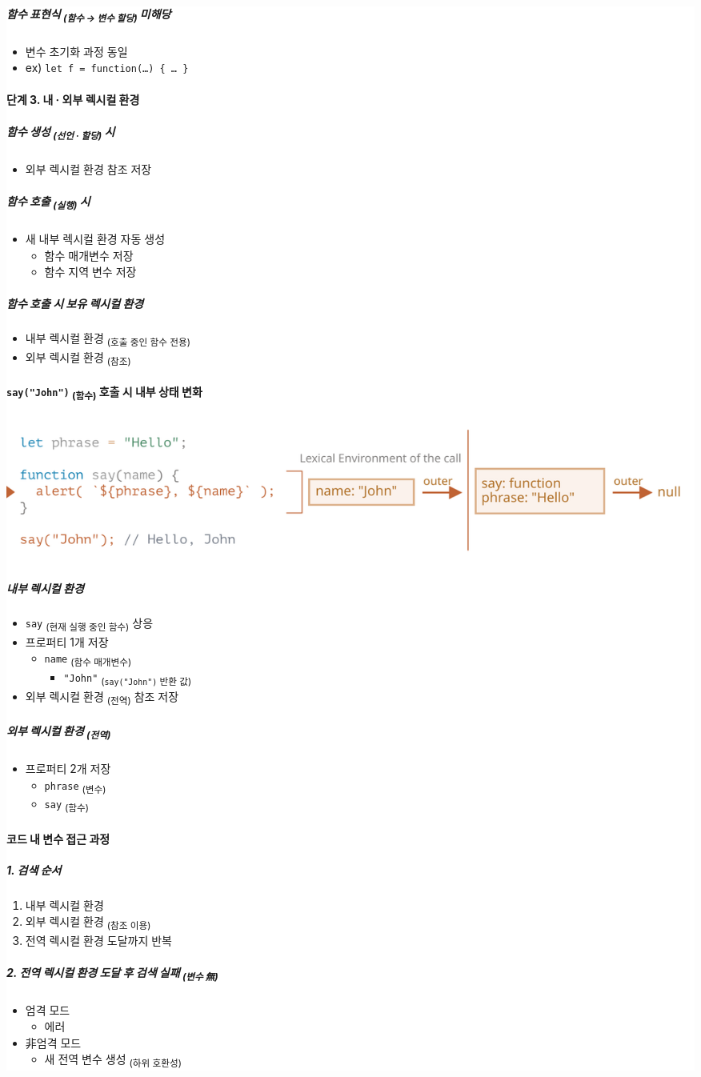 ##### 함수 표현식 <sub>(함수 → 변수 할당)</sub> 미해당
- 변수 초기화 과정 동일
- ex\) `let f = function(…) { … }`

#### 단계 3. 내 · 외부 렉시컬 환경

##### 함수 생성 <sub>(선언 · 할당)</sub> 시
- 외부 렉시컬 환경 참조 저장

##### 함수 호출 <sub>(실행)</sub> 시
- 새 내부 렉시컬 환경 자동 생성
  - 함수 매개변수 저장
  - 함수 지역 변수 저장

##### 함수 호출 시 보유 렉시컬 환경
- 내부 렉시컬 환경 <sub>(호출 중인 함수 전용)</sub>
- 외부 렉시컬 환경 <sub>(참조)</sub>

#### `say("John")` <sub>(함수)</sub> 호출 시 내부 상태 변화

![lexical-environment-simple](../../images/01/06/03/lexical-environment-simple.svg)

##### 내부 렉시컬 환경
- `say` <sub>(현재 실행 중인 함수)</sub> 상응
- 프로퍼티 1개 저장
  - `name` <sub>(함수 매개변수)</sub>
    - `"John"` <sub>(`say("John")` 반환 값)</sub>
- 외부 렉시컬 환경 <sub>(전역)</sub> 참조 저장

##### 외부 렉시컬 환경 <sub>(전역)</sub>
- 프로퍼티 2개 저장
  - `phrase` <sub>(변수)</sub>
  - `say` <sub>(함수)</sub>

#### 코드 내 변수 접근 과정

##### 1. 검색 순서
1. 내부 렉시컬 환경
2. 외부 렉시컬 환경 <sub>(참조 이용)</sub>
3. 전역 렉시컬 환경 도달까지 반복

##### 2. 전역 렉시컬 환경 도달 후 검색 실패 <sub>(변수 無)</sub>
- 엄격 모드
  - 에러
- 非엄격 모드
  - 새 전역 변수 생성 <sub>(하위 호환성)</sub>
